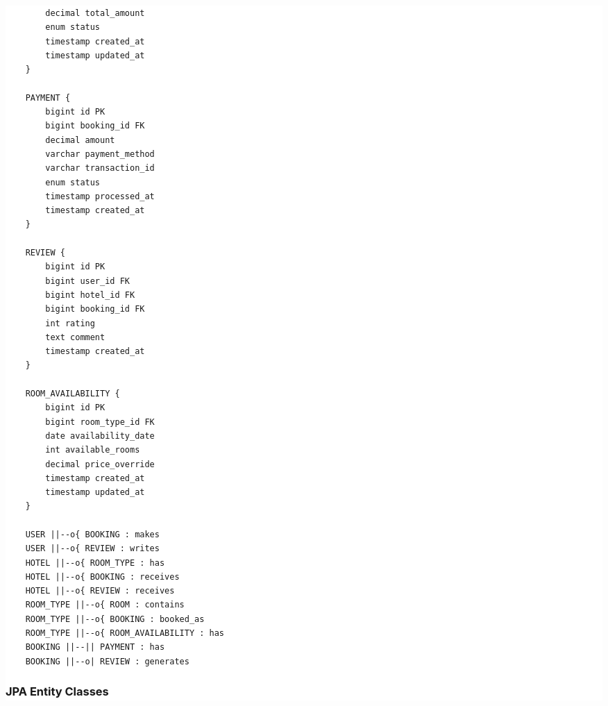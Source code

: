 ```mermaid
        decimal total_amount
        enum status
        timestamp created_at
        timestamp updated_at
    }
    
    PAYMENT {
        bigint id PK
        bigint booking_id FK
        decimal amount
        varchar payment_method
        varchar transaction_id
        enum status
        timestamp processed_at
        timestamp created_at
    }
    
    REVIEW {
        bigint id PK
        bigint user_id FK
        bigint hotel_id FK
        bigint booking_id FK
        int rating
        text comment
        timestamp created_at
    }
    
    ROOM_AVAILABILITY {
        bigint id PK
        bigint room_type_id FK
        date availability_date
        int available_rooms
        decimal price_override
        timestamp created_at
        timestamp updated_at
    }
    
    USER ||--o{ BOOKING : makes
    USER ||--o{ REVIEW : writes
    HOTEL ||--o{ ROOM_TYPE : has
    HOTEL ||--o{ BOOKING : receives
    HOTEL ||--o{ REVIEW : receives
    ROOM_TYPE ||--o{ ROOM : contains
    ROOM_TYPE ||--o{ BOOKING : booked_as
    ROOM_TYPE ||--o{ ROOM_AVAILABILITY : has
    BOOKING ||--|| PAYMENT : has
    BOOKING ||--o| REVIEW : generates
```

### JPA Entity Classes

